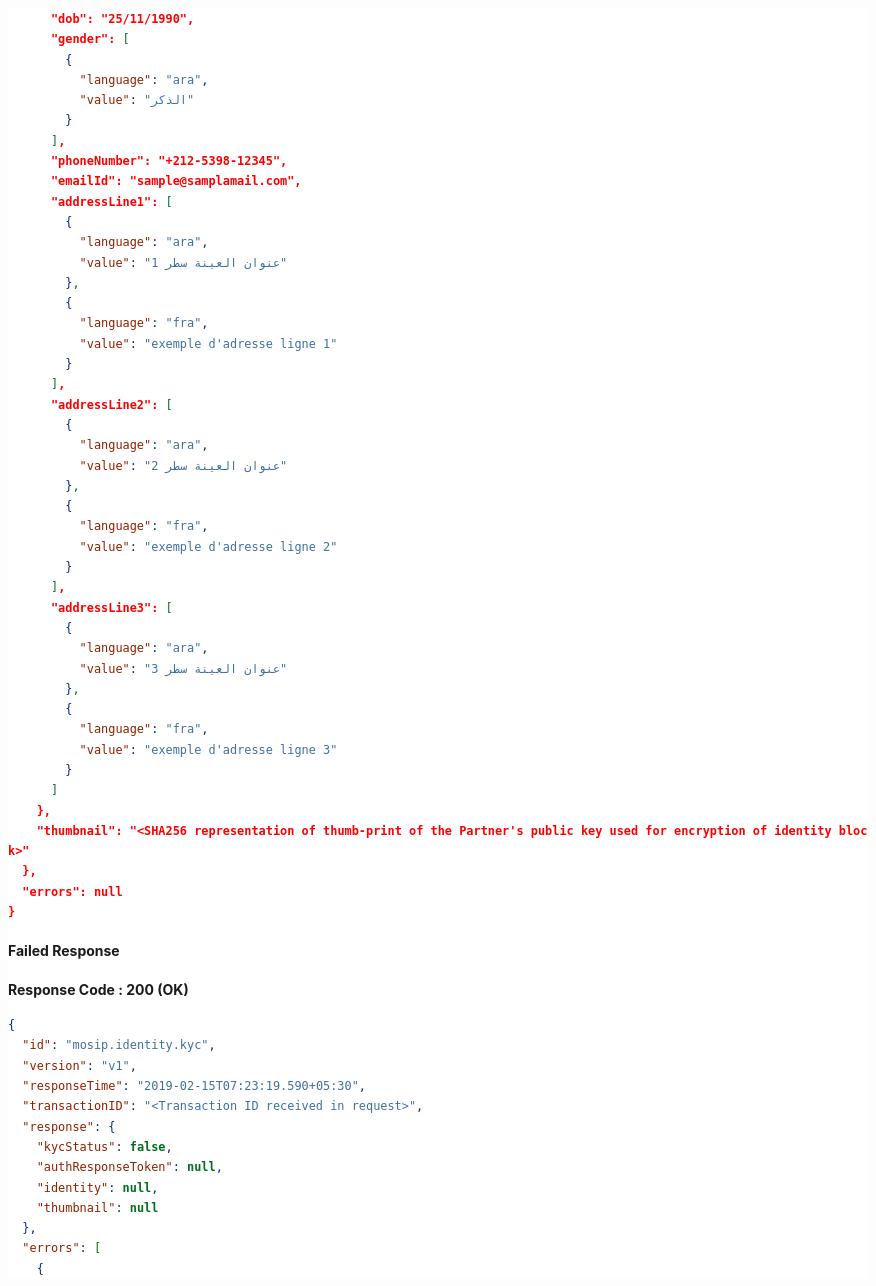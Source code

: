 ```JSON
      "dob": "25/11/1990",
      "gender": [
        {
          "language": "ara",
          "value": "الذكر"
        }
      ],
      "phoneNumber": "+212-5398-12345",
      "emailId": "sample@samplamail.com",
      "addressLine1": [
        {
          "language": "ara",
          "value": "عنوان العينة سطر 1"
        },
        {
          "language": "fra",
          "value": "exemple d'adresse ligne 1"
        }
      ],
      "addressLine2": [
        {
          "language": "ara",
          "value": "عنوان العينة سطر 2"
        },
        {
          "language": "fra",
          "value": "exemple d'adresse ligne 2"
        }
      ],
      "addressLine3": [
        {
          "language": "ara",
          "value": "عنوان العينة سطر 3"
        },
        {
          "language": "fra",
          "value": "exemple d'adresse ligne 3"
        }
      ]
    },
	"thumbnail": "<SHA256 representation of thumb-print of the Partner's public key used for encryption of identity block>"
  },
  "errors": null
}
```

#### Failed Response
**Response Code : 200 (OK)**
```JSON
{
  "id": "mosip.identity.kyc",
  "version": "v1",
  "responseTime": "2019-02-15T07:23:19.590+05:30",
  "transactionID": "<Transaction ID received in request>",
  "response": {
    "kycStatus": false,
    "authResponseToken": null,
	"identity": null,
	"thumbnail": null
  },
  "errors": [
    {
```